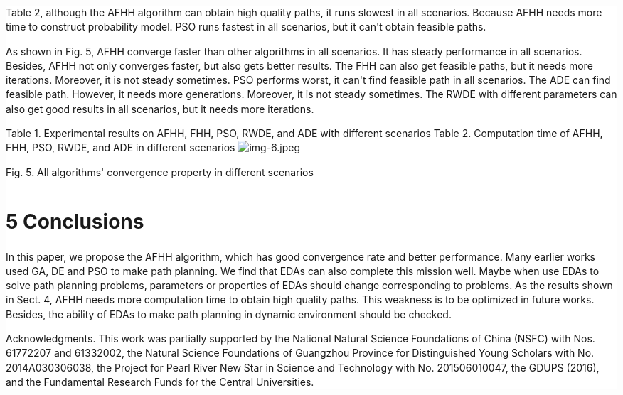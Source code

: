 Table 2, although the AFHH algorithm can obtain high quality paths, it runs slowest in all scenarios. Because AFHH needs more time to construct probability model. PSO runs fastest in all scenarios, but it can't obtain feasible paths.

As shown in Fig. 5, AFHH converge faster than other algorithms in all scenarios. It has steady performance in all scenarios. Besides, AFHH not only converges faster, but also gets better results. The FHH can also get feasible paths, but it needs more iterations. Moreover, it is not steady sometimes. PSO performs worst, it can't find feasible path in all scenarios. The ADE can find feasible path. However, it needs more generations. Moreover, it is not steady sometimes. The RWDE with different parameters can also get good results in all scenarios, but it needs more iterations.

Table 1. Experimental results on AFHH, FHH, PSO, RWDE, and ADE with different scenarios
Table 2. Computation time of AFHH, FHH, PSO, RWDE, and ADE in different scenarios
![img-6.jpeg](img-6.jpeg)

Fig. 5. All algorithms' convergence property in different scenarios

# 5 Conclusions 

In this paper, we propose the AFHH algorithm, which has good convergence rate and better performance. Many earlier works used GA, DE and PSO to make path planning. We find that EDAs can also complete this mission well. Maybe when use EDAs to solve path planning problems, parameters or properties of EDAs should change corresponding to problems. As the results shown in Sect. 4, AFHH needs more computation time to obtain high quality paths. This weakness is to be optimized in future works. Besides, the ability of EDAs to make path planning in dynamic environment should be checked.

Acknowledgments. This work was partially supported by the National Natural Science Foundations of China (NSFC) with Nos. 61772207 and 61332002, the Natural Science Foundations of Guangzhou Province for Distinguished Young Scholars with No. 2014A030306038, the Project for Pearl River New Star in Science and Technology with No. 201506010047, the GDUPS (2016), and the Fundamental Research Funds for the Central Universities.
